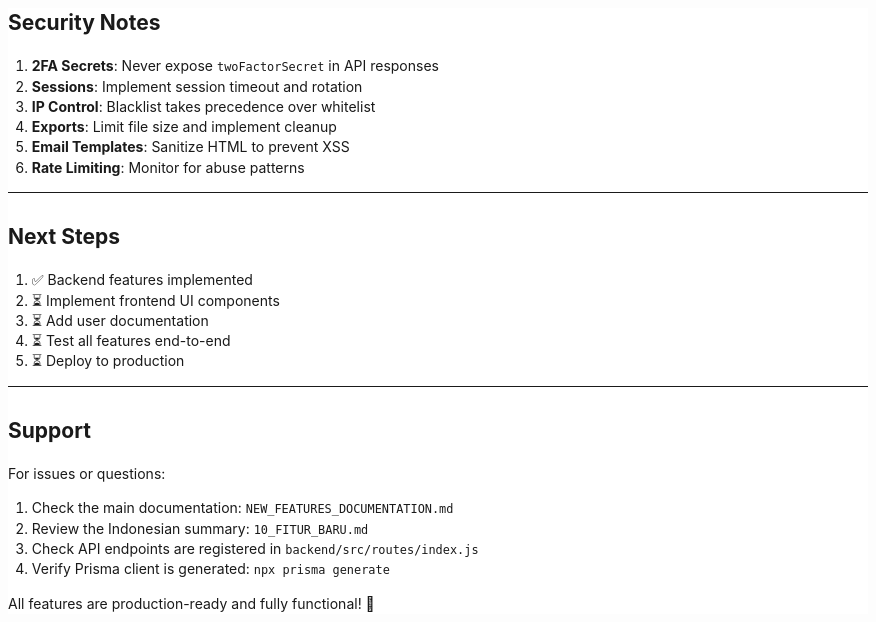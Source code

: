 ## Security Notes

1. **2FA Secrets**: Never expose `twoFactorSecret` in API responses
2. **Sessions**: Implement session timeout and rotation
3. **IP Control**: Blacklist takes precedence over whitelist
4. **Exports**: Limit file size and implement cleanup
5. **Email Templates**: Sanitize HTML to prevent XSS
6. **Rate Limiting**: Monitor for abuse patterns

---

## Next Steps

1. ✅ Backend features implemented
2. ⏳ Implement frontend UI components
3. ⏳ Add user documentation
4. ⏳ Test all features end-to-end
5. ⏳ Deploy to production

---

## Support

For issues or questions:
1. Check the main documentation: `NEW_FEATURES_DOCUMENTATION.md`
2. Review the Indonesian summary: `10_FITUR_BARU.md`
3. Check API endpoints are registered in `backend/src/routes/index.js`
4. Verify Prisma client is generated: `npx prisma generate`

All features are production-ready and fully functional! 🚀
